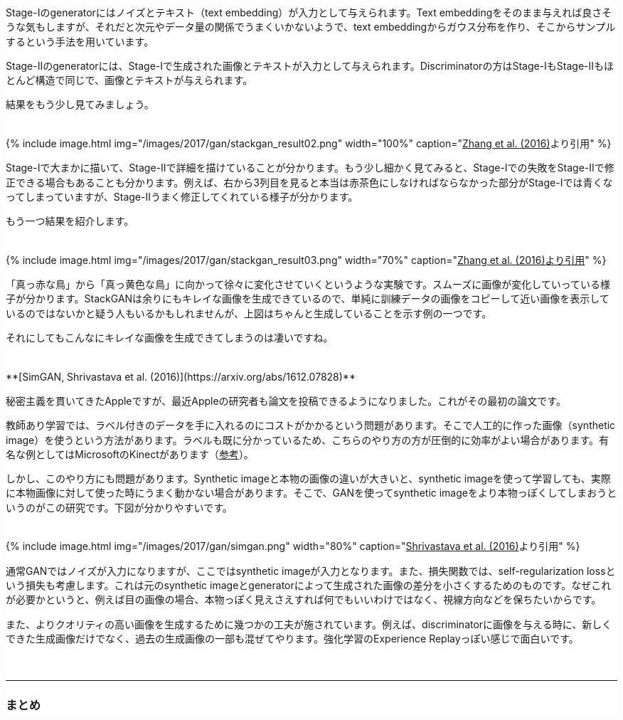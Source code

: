 Stage-Iのgeneratorにはノイズとテキスト（text embedding）が入力として与えられます。Text embeddingをそのまま与えれば良さそうな気もしますが、それだと次元やデータ量の関係でうまくいかないようで、text embeddingからガウス分布を作り、そこからサンプルするという手法を用いています。

Stage-IIのgeneratorには、Stage-Iで生成された画像とテキストが入力として与えられます。Discriminatorの方はStage-IもStage-IIもほとんど構造で同じで、画像とテキストが与えられます。

結果をもう少し見てみましょう。

<br>
{% include image.html img="/images/2017/gan/stackgan_result02.png" width="100%"
  caption="<a href='https://arxiv.org/abs/1612.03242'>Zhang et al. (2016)</a>より引用" %}
<br>

Stage-Iで大まかに描いて、Stage-IIで詳細を描けていることが分かります。もう少し細かく見てみると、Stage-Iでの失敗をStage-IIで修正できる場合もあることも分かります。例えば、右から3列目を見ると本当は赤茶色にしなければならなかった部分がStage-Iでは青くなってしまっていますが、Stage-IIうまく修正してくれている様子が分かります。

もう一つ結果を紹介します。

<br>
{% include image.html img="/images/2017/gan/stackgan_result03.png" width="70%"
  caption="<a href='https://arxiv.org/abs/1612.03242'>Zhang et al. (2016)より引用</a>" %}
<br>

「真っ赤な鳥」から「真っ黄色な鳥」に向かって徐々に変化させていくというような実験です。スムーズに画像が変化していっている様子が分かります。StackGANは余りにもキレイな画像を生成できているので、単純に訓練データの画像をコピーして近い画像を表示しているのではないかと疑う人もいるかもしれませんが、上図はちゃんと生成していることを示す例の一つです。

それにしてもこんなにキレイな画像を生成できてしまうのは凄いですね。

<br>
**[SimGAN, Shrivastava et al. (2016)](https://arxiv.org/abs/1612.07828)**

秘密主義を貫いてきたAppleですが、最近Appleの研究者も論文を投稿できるようになりました。これがその最初の論文です。

教師あり学習では、ラベル付きのデータを手に入れるのにコストがかかるという問題があります。そこで人工的に作った画像（synthetic image）を使うという方法があります。ラベルも既に分かっているため、こちらのやり方の方が圧倒的に効率がよい場合があります。有名な例としてはMicrosoftのKinectがあります（[参考](http://research.microsoft.com/pubs/145347/BodyPartRecognition.pdf)）。

しかし、このやり方にも問題があります。Synthetic imageと本物の画像の違いが大きいと、synthetic imageを使って学習しても、実際に本物画像に対して使った時にうまく動かない場合があります。そこで、GANを使ってsynthetic imageをより本物っぽくしてしまおうというのがこの研究です。下図が分かりやすいです。

<br>
{% include image.html img="/images/2017/gan/simgan.png" width="80%"
  caption="<a href='https://arxiv.org/abs/1612.07828'>Shrivastava et al. (2016)</a>より引用" %}
<br>

通常GANではノイズが入力になりますが、ここではsynthetic imageが入力となります。また、損失関数では、self-regularization lossという損失も考慮します。これは元のsynthetic imageとgeneratorによって生成された画像の差分を小さくするためのものです。なぜこれが必要かというと、例えば目の画像の場合、本物っぽく見えさえすれば何でもいいわけではなく、視線方向などを保ちたいからです。

また、よりクオリティの高い画像を生成するために幾つかの工夫が施されています。例えば、discriminatorに画像を与える時に、新しくできた生成画像だけでなく、過去の生成画像の一部も混ぜてやります。強化学習のExperience Replayっぽい感じで面白いです。



<br>

---


### <a name="summary"></a>まとめ
